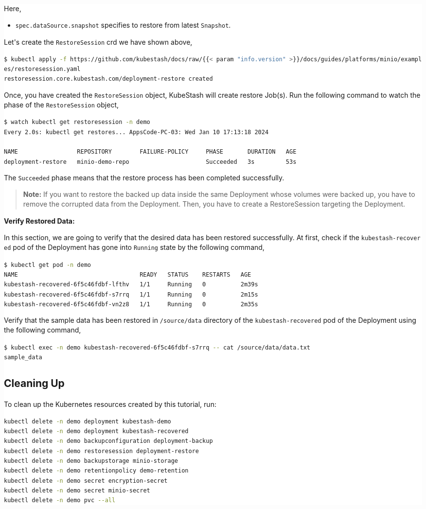 Here,

- `spec.dataSource.snapshot` specifies to restore from latest `Snapshot`.

Let's create the `RestoreSession` crd we have shown above,

```bash
$ kubectl apply -f https://github.com/kubestash/docs/raw/{{< param "info.version" >}}/docs/guides/platforms/minio/examples/restoresession.yaml
restoresession.core.kubestash.com/deployment-restore created
```

Once, you have created the `RestoreSession` object, KubeStash will create restore Job(s). Run the following command to watch the phase of the `RestoreSession` object,


```bash
$ watch kubectl get restoresession -n demo
Every 2.0s: kubectl get restores... AppsCode-PC-03: Wed Jan 10 17:13:18 2024

NAME                 REPOSITORY        FAILURE-POLICY     PHASE       DURATION   AGE
deployment-restore   minio-demo-repo                      Succeeded   3s         53s
```

The `Succeeded` phase means that the restore process has been completed successfully.

> **Note:** If you want to restore the backed up data inside the same Deployment whose volumes were backed up, you have to remove the corrupted data from the Deployment. Then, you have to create a RestoreSession targeting the Deployment.

**Verify Restored Data:**

In this section, we are going to verify that the desired data has been restored successfully. At first, check if the `kubestash-recovered` pod of the Deployment has gone into `Running` state by the following command,

```bash
$ kubectl get pod -n demo
NAME                                   READY   STATUS    RESTARTS   AGE
kubestash-recovered-6f5c46fdbf-lfthv   1/1     Running   0          2m39s
kubestash-recovered-6f5c46fdbf-s7rrq   1/1     Running   0          2m15s
kubestash-recovered-6f5c46fdbf-vn2z8   1/1     Running   0          2m35s
```

Verify that the sample data has been restored in `/source/data` directory of the `kubestash-recovered` pod of the Deployment using the following command,

```bash
$ kubectl exec -n demo kubestash-recovered-6f5c46fdbf-s7rrq -- cat /source/data/data.txt
sample_data
```

## Cleaning Up

To clean up the Kubernetes resources created by this tutorial, run:

```bash
kubectl delete -n demo deployment kubestash-demo
kubectl delete -n demo deployment kubestash-recovered
kubectl delete -n demo backupconfiguration deployment-backup
kubectl delete -n demo restoresession deployment-restore
kubectl delete -n demo backupstorage minio-storage
kubectl delete -n demo retentionpolicy demo-retention
kubectl delete -n demo secret encryption-secret
kubectl delete -n demo secret minio-secret
kubectl delete -n demo pvc --all
```
